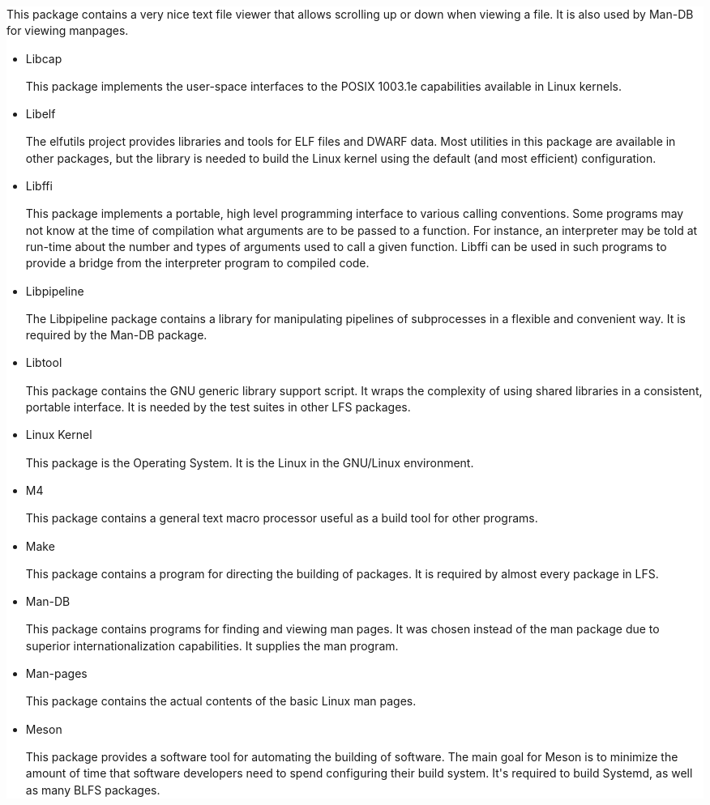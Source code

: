   This package contains a very nice text file viewer that allows scrolling up or down when viewing a file. It is also used by Man-DB for viewing manpages.

- Libcap

  This package implements the user-space interfaces to the POSIX 1003.1e capabilities available in Linux kernels. 

- Libelf

  The elfutils project provides libraries and tools for ELF files and DWARF data.  Most utilities in this package are available in other packages, but the library is needed to build the Linux kernel using the default (and most efficient) configuration.

- Libffi

  This package implements a portable, high level programming interface to various calling conventions.  Some programs may not know at the time of compilation what arguments are to be passed to a function. For instance, an interpreter may be told at run-time about the number and types of arguments used to call a given function. Libffi can be used in such programs to provide a bridge from the interpreter program to compiled code.

- Libpipeline

  The Libpipeline package contains a library for manipulating pipelines of subprocesses in a flexible and convenient way. It is required by the Man-DB package.

- Libtool

  This package contains the GNU generic library support script. It wraps the complexity of using shared libraries in a consistent, portable interface.  It is needed by the test suites in other LFS packages.

- Linux Kernel

  This package is the Operating System.  It is the Linux in the GNU/Linux environment.

- M4

  This package contains a general text macro processor useful as a build tool for other programs.

- Make

  This package contains a program for directing the building of packages.  It is required by almost every package in LFS.




- Man-DB

  This package contains programs for finding and viewing man pages. It was chosen instead of the man package due to superior internationalization capabilities.  It supplies the man program.

- Man-pages

  This package contains the actual contents of the basic Linux man pages.

- Meson

  This package provides a software tool for automating the building of software. The main goal for Meson is to minimize the amount of time that software developers need to spend configuring their build system.  It's required to build Systemd, as well as many BLFS packages.
